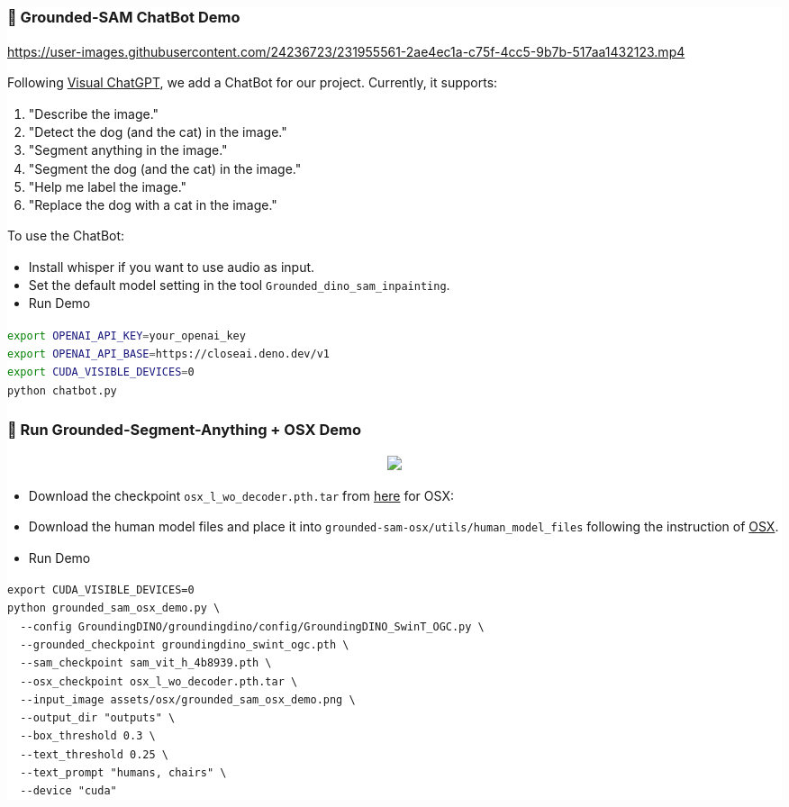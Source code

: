 ### :speech_balloon: Grounded-SAM ChatBot Demo

https://user-images.githubusercontent.com/24236723/231955561-2ae4ec1a-c75f-4cc5-9b7b-517aa1432123.mp4

Following [Visual ChatGPT](https://github.com/microsoft/visual-chatgpt), we add a ChatBot for our project. Currently, it supports:
1. "Describe the image."
2. "Detect the dog (and the cat) in the image."
3. "Segment anything in the image."
4. "Segment the dog (and the cat) in the image."
5. "Help me label the image."
6. "Replace the dog with a cat in the image."

To use the ChatBot:
- Install whisper if you want to use audio as input.
- Set the default model setting in the tool `Grounded_dino_sam_inpainting`.
- Run Demo
```bash
export OPENAI_API_KEY=your_openai_key
export OPENAI_API_BASE=https://closeai.deno.dev/v1
export CUDA_VISIBLE_DEVICES=0
python chatbot.py 
```

### :man_dancing: Run Grounded-Segment-Anything + OSX Demo

<p align="middle">
<img src="assets/osx/grouned_sam_osx_demo.gif">
<br>
</p>


- Download the checkpoint `osx_l_wo_decoder.pth.tar` from [here](https://drive.google.com/drive/folders/1x7MZbB6eAlrq5PKC9MaeIm4GqkBpokow?usp=share_link) for OSX:
- Download the human model files and place it into `grounded-sam-osx/utils/human_model_files` following the instruction of [OSX](https://github.com/IDEA-Research/OSX).

- Run Demo

```shell
export CUDA_VISIBLE_DEVICES=0
python grounded_sam_osx_demo.py \
  --config GroundingDINO/groundingdino/config/GroundingDINO_SwinT_OGC.py \
  --grounded_checkpoint groundingdino_swint_ogc.pth \
  --sam_checkpoint sam_vit_h_4b8939.pth \
  --osx_checkpoint osx_l_wo_decoder.pth.tar \
  --input_image assets/osx/grounded_sam_osx_demo.png \
  --output_dir "outputs" \
  --box_threshold 0.3 \
  --text_threshold 0.25 \
  --text_prompt "humans, chairs" \
  --device "cuda"
```
